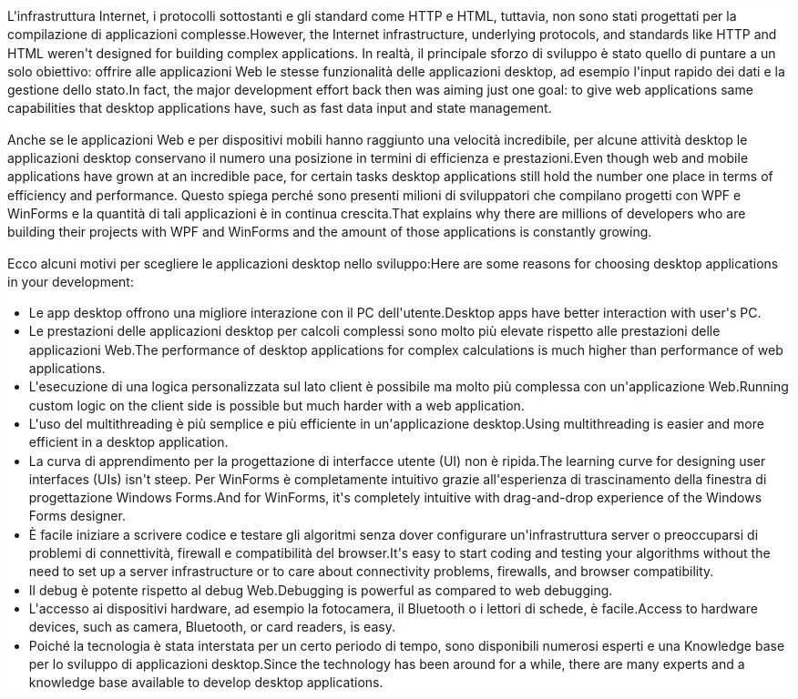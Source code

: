 <span data-ttu-id="642c7-126">L'infrastruttura Internet, i protocolli sottostanti e gli standard come HTTP e HTML, tuttavia, non sono stati progettati per la compilazione di applicazioni complesse.</span><span class="sxs-lookup"><span data-stu-id="642c7-126">However, the Internet infrastructure, underlying protocols, and standards like HTTP and HTML weren't designed for building complex applications.</span></span> <span data-ttu-id="642c7-127">In realtà, il principale sforzo di sviluppo è stato quello di puntare a un solo obiettivo: offrire alle applicazioni Web le stesse funzionalità delle applicazioni desktop, ad esempio l'input rapido dei dati e la gestione dello stato.</span><span class="sxs-lookup"><span data-stu-id="642c7-127">In fact, the major development effort back then was aiming just one goal: to give web applications same capabilities that desktop applications have, such as fast data input and state management.</span></span>

<span data-ttu-id="642c7-128">Anche se le applicazioni Web e per dispositivi mobili hanno raggiunto una velocità incredibile, per alcune attività desktop le applicazioni desktop conservano il numero una posizione in termini di efficienza e prestazioni.</span><span class="sxs-lookup"><span data-stu-id="642c7-128">Even though web and mobile applications have grown at an incredible pace, for certain tasks desktop applications still hold the number one place in terms of efficiency and performance.</span></span> <span data-ttu-id="642c7-129">Questo spiega perché sono presenti milioni di sviluppatori che compilano progetti con WPF e WinForms e la quantità di tali applicazioni è in continua crescita.</span><span class="sxs-lookup"><span data-stu-id="642c7-129">That explains why there are millions of developers who are building their projects with WPF and WinForms and the amount of those applications is constantly growing.</span></span>

<span data-ttu-id="642c7-130">Ecco alcuni motivi per scegliere le applicazioni desktop nello sviluppo:</span><span class="sxs-lookup"><span data-stu-id="642c7-130">Here are some reasons for choosing desktop applications in your development:</span></span>

- <span data-ttu-id="642c7-131">Le app desktop offrono una migliore interazione con il PC dell'utente.</span><span class="sxs-lookup"><span data-stu-id="642c7-131">Desktop apps have better interaction with user's PC.</span></span>
- <span data-ttu-id="642c7-132">Le prestazioni delle applicazioni desktop per calcoli complessi sono molto più elevate rispetto alle prestazioni delle applicazioni Web.</span><span class="sxs-lookup"><span data-stu-id="642c7-132">The performance of desktop applications for complex calculations is much higher than performance of web applications.</span></span>
- <span data-ttu-id="642c7-133">L'esecuzione di una logica personalizzata sul lato client è possibile ma molto più complessa con un'applicazione Web.</span><span class="sxs-lookup"><span data-stu-id="642c7-133">Running custom logic on the client side is possible but much harder with a web application.</span></span>
- <span data-ttu-id="642c7-134">L'uso del multithreading è più semplice e più efficiente in un'applicazione desktop.</span><span class="sxs-lookup"><span data-stu-id="642c7-134">Using multithreading is easier and more efficient in a desktop application.</span></span>
- <span data-ttu-id="642c7-135">La curva di apprendimento per la progettazione di interfacce utente (UI) non è ripida.</span><span class="sxs-lookup"><span data-stu-id="642c7-135">The learning curve for designing user interfaces (UIs) isn't steep.</span></span> <span data-ttu-id="642c7-136">Per WinForms è completamente intuitivo grazie all'esperienza di trascinamento della finestra di progettazione Windows Forms.</span><span class="sxs-lookup"><span data-stu-id="642c7-136">And for WinForms, it's completely intuitive with drag-and-drop experience of the Windows Forms designer.</span></span>
- <span data-ttu-id="642c7-137">È facile iniziare a scrivere codice e testare gli algoritmi senza dover configurare un'infrastruttura server o preoccuparsi di problemi di connettività, firewall e compatibilità del browser.</span><span class="sxs-lookup"><span data-stu-id="642c7-137">It's easy to start coding and testing your algorithms without the need to set up a server infrastructure or to care about connectivity problems, firewalls, and browser compatibility.</span></span>
- <span data-ttu-id="642c7-138">Il debug è potente rispetto al debug Web.</span><span class="sxs-lookup"><span data-stu-id="642c7-138">Debugging is powerful as compared to web debugging.</span></span>
- <span data-ttu-id="642c7-139">L'accesso ai dispositivi hardware, ad esempio la fotocamera, il Bluetooth o i lettori di schede, è facile.</span><span class="sxs-lookup"><span data-stu-id="642c7-139">Access to hardware devices, such as camera, Bluetooth, or card readers, is easy.</span></span>
- <span data-ttu-id="642c7-140">Poiché la tecnologia è stata interstata per un certo periodo di tempo, sono disponibili numerosi esperti e una Knowledge base per lo sviluppo di applicazioni desktop.</span><span class="sxs-lookup"><span data-stu-id="642c7-140">Since the technology has been around for a while, there are many experts and a knowledge base available to develop desktop applications.</span></span>

